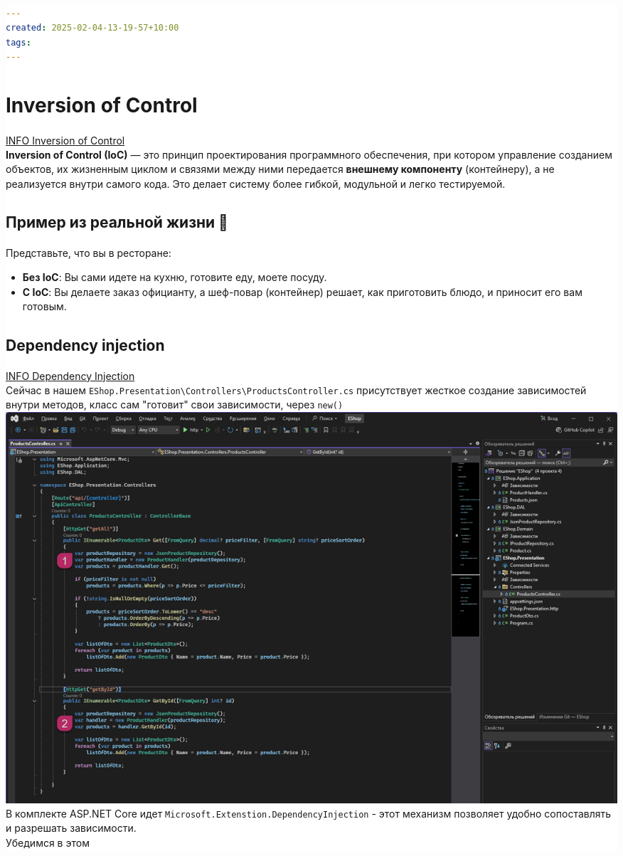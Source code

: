```yaml
---
created: 2025-02-04-13-19-57+10:00
tags:
---
```

# Inversion of Сontrol
[INFO Inversion of Control](INFO/Inversion%20of%20Control.md)  
**Inversion of Control (IoC)** — это принцип проектирования программного обеспечения, при котором управление созданием объектов, их жизненным циклом и связями между ними передается **внешнему компоненту** (контейнеру), а не реализуется внутри самого кода. Это делает систему более гибкой, модульной и легко тестируемой.
## Пример из реальной жизни 🍳
Представьте, что вы в ресторане:
- **Без IoC**: Вы сами идете на кухню, готовите еду, моете посуду.
- **С IoC**: Вы делаете заказ официанту, а шеф-повар (контейнер) решает, как приготовить блюдо, и приносит его вам готовым.
## Dependency injection
[INFO Dependency Injection](INFO/Dependency%20Injection.md)  
Сейчас в нашем `EShop.Presentation\Controllers\ProductsController.cs` присутствует жесткое создание зависимостей внутри методов, класс сам "готовит" свои зависимости, через `new()`
![](attachments/Pasted%20image%2020250204132703.png)  
В комплекте ASP.NET Core идет `Microsoft.Extenstion.DependencyInjection` - этот механизм позволяет удобно сопоставлять и разрешать зависимости.  
Убедимся в этом  